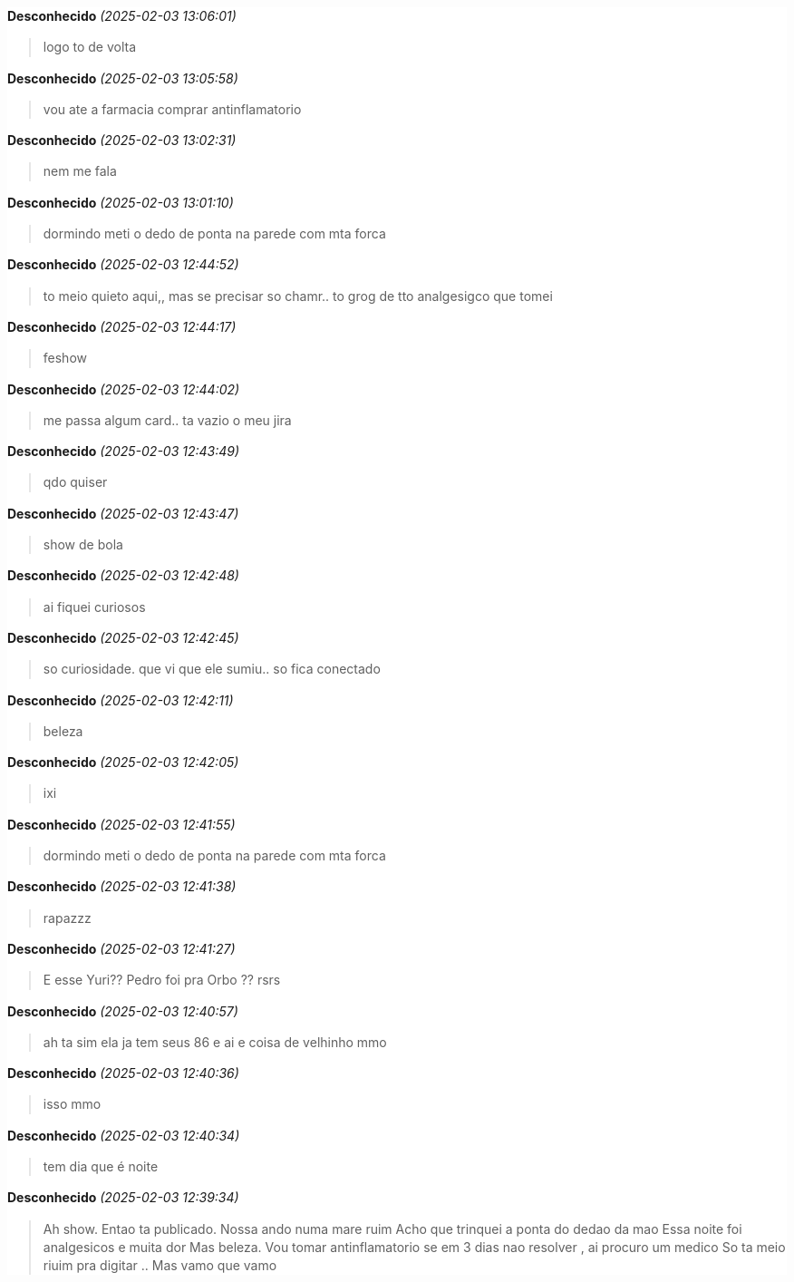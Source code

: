 **Desconhecido** _(2025-02-03 13:06:01)_
> logo to de volta

**Desconhecido** _(2025-02-03 13:05:58)_
> vou ate a farmacia comprar antinflamatorio

**Desconhecido** _(2025-02-03 13:02:31)_
> nem me fala

**Desconhecido** _(2025-02-03 13:01:10)_
> dormindo meti o dedo de ponta na parede com mta forca

**Desconhecido** _(2025-02-03 12:44:52)_
> to meio quieto aqui,, mas se precisar so chamr.. to grog de tto analgesigco que tomei

**Desconhecido** _(2025-02-03 12:44:17)_
> feshow

**Desconhecido** _(2025-02-03 12:44:02)_
> me passa algum card.. ta vazio o meu jira

**Desconhecido** _(2025-02-03 12:43:49)_
> qdo quiser

**Desconhecido** _(2025-02-03 12:43:47)_
> show de bola

**Desconhecido** _(2025-02-03 12:42:48)_
> ai fiquei curiosos

**Desconhecido** _(2025-02-03 12:42:45)_
> so curiosidade. que vi que ele sumiu.. so fica conectado

**Desconhecido** _(2025-02-03 12:42:11)_
> beleza

**Desconhecido** _(2025-02-03 12:42:05)_
> ixi

**Desconhecido** _(2025-02-03 12:41:55)_
> dormindo meti o dedo de ponta na parede com mta forca

**Desconhecido** _(2025-02-03 12:41:38)_
> rapazzz

**Desconhecido** _(2025-02-03 12:41:27)_
> E esse Yuri?? Pedro foi pra Orbo ?? rsrs

**Desconhecido** _(2025-02-03 12:40:57)_
> ah ta sim
ela ja tem seus 86 e ai e coisa de velhinho mmo

**Desconhecido** _(2025-02-03 12:40:36)_
> isso mmo

**Desconhecido** _(2025-02-03 12:40:34)_
> tem dia que é noite

**Desconhecido** _(2025-02-03 12:39:34)_
> Ah show. Entao ta publicado.
Nossa ando numa mare ruim
Acho que trinquei a ponta do dedao da mao
Essa noite foi analgesicos e muita dor
Mas beleza. Vou tomar antinflamatorio
se em 3 dias nao resolver , ai procuro um medico
So ta meio riuim pra digitar .. Mas vamo que vamo
